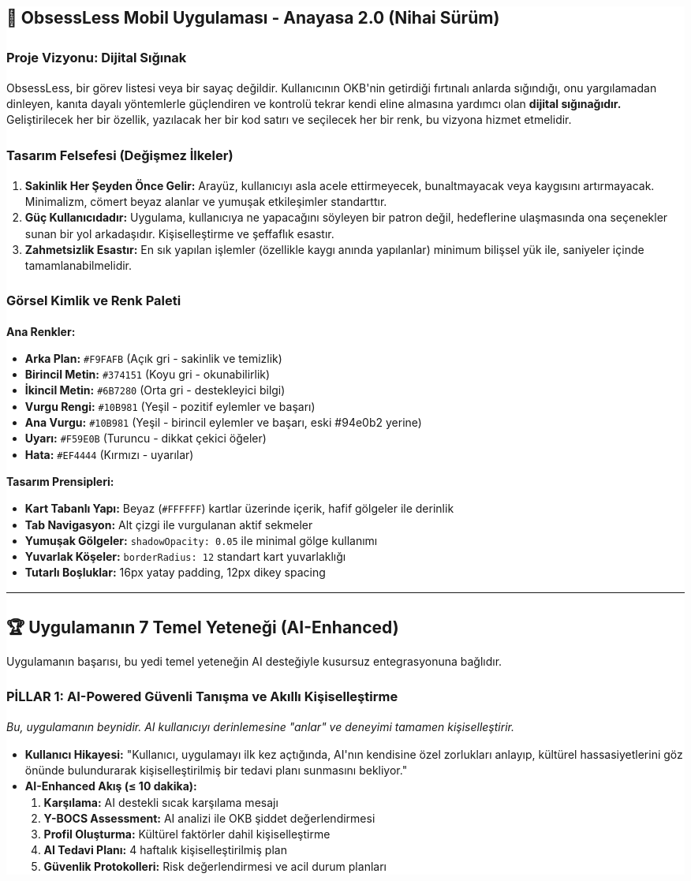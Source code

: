 ## 📜 **ObsessLess Mobil Uygulaması - Anayasa 2.0 (Nihai Sürüm)**

### **Proje Vizyonu: Dijital Sığınak**
ObsessLess, bir görev listesi veya bir sayaç değildir. Kullanıcının OKB'nin getirdiği fırtınalı anlarda sığındığı, onu yargılamadan dinleyen, kanıta dayalı yöntemlerle güçlendiren ve kontrolü tekrar kendi eline almasına yardımcı olan **dijital sığınağıdır.** Geliştirilecek her bir özellik, yazılacak her bir kod satırı ve seçilecek her bir renk, bu vizyona hizmet etmelidir.

### **Tasarım Felsefesi (Değişmez İlkeler)**
1.  **Sakinlik Her Şeyden Önce Gelir:** Arayüz, kullanıcıyı asla acele ettirmeyecek, bunaltmayacak veya kaygısını artırmayacak. Minimalizm, cömert beyaz alanlar ve yumuşak etkileşimler standarttır.
2.  **Güç Kullanıcıdadır:** Uygulama, kullanıcıya ne yapacağını söyleyen bir patron değil, hedeflerine ulaşmasında ona seçenekler sunan bir yol arkadaşıdır. Kişiselleştirme ve şeffaflık esastır.
3.  **Zahmetsizlik Esastır:** En sık yapılan işlemler (özellikle kaygı anında yapılanlar) minimum bilişsel yük ile, saniyeler içinde tamamlanabilmelidir.

### **Görsel Kimlik ve Renk Paleti**
**Ana Renkler:**
- **Arka Plan:** `#F9FAFB` (Açık gri - sakinlik ve temizlik)
- **Birincil Metin:** `#374151` (Koyu gri - okunabilirlik)
- **İkincil Metin:** `#6B7280` (Orta gri - destekleyici bilgi)
- **Vurgu Rengi:** `#10B981` (Yeşil - pozitif eylemler ve başarı)
- **Ana Vurgu:** `#10B981` (Yeşil - birincil eylemler ve başarı, eski #94e0b2 yerine)
- **Uyarı:** `#F59E0B` (Turuncu - dikkat çekici öğeler)
- **Hata:** `#EF4444` (Kırmızı - uyarılar)

**Tasarım Prensipleri:**
- **Kart Tabanlı Yapı:** Beyaz (`#FFFFFF`) kartlar üzerinde içerik, hafif gölgeler ile derinlik
- **Tab Navigasyon:** Alt çizgi ile vurgulanan aktif sekmeler
- **Yumuşak Gölgeler:** `shadowOpacity: 0.05` ile minimal gölge kullanımı
- **Yuvarlak Köşeler:** `borderRadius: 12` standart kart yuvarlaklığı
- **Tutarlı Boşluklar:** 16px yatay padding, 12px dikey spacing

---

## 🏆 **Uygulamanın 7 Temel Yeteneği (AI-Enhanced)**

Uygulamanın başarısı, bu yedi temel yeteneğin AI desteğiyle kusursuz entegrasyonuna bağlıdır.

### **PİLLAR 1: AI-Powered Güvenli Tanışma ve Akıllı Kişiselleştirme**
*Bu, uygulamanın beynidir. AI kullanıcıyı derinlemesine "anlar" ve deneyimi tamamen kişiselleştirir.*

*   **Kullanıcı Hikayesi:** "Kullanıcı, uygulamayı ilk kez açtığında, AI'nın kendisine özel zorlukları anlayıp, kültürel hassasiyetlerini göz önünde bulundurarak kişiselleştirilmiş bir tedavi planı sunmasını bekliyor."
*   **AI-Enhanced Akış (≤ 10 dakika):**
    1.  **Karşılama:** AI destekli sıcak karşılama mesajı
    2.  **Y-BOCS Assessment:** AI analizi ile OKB şiddet değerlendirmesi
    3.  **Profil Oluşturma:** Kültürel faktörler dahil kişiselleştirme
    4.  **AI Tedavi Planı:** 4 haftalık kişiselleştirilmiş plan
    5.  **Güvenlik Protokolleri:** Risk değerlendirmesi ve acil durum planları
